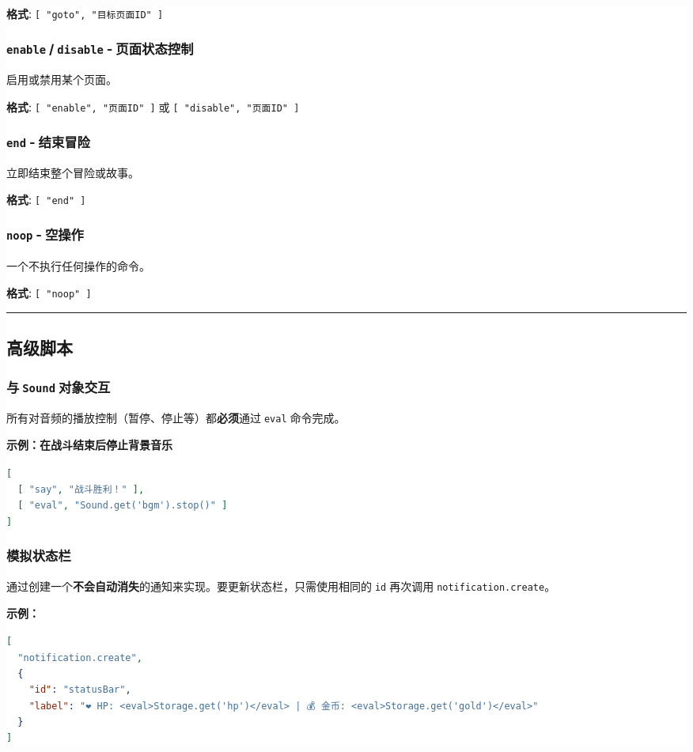 **格式**: `[ "goto", "目标页面ID" ]`

### `enable` / `disable` - 页面状态控制
启用或禁用某个页面。

**格式**: `[ "enable", "页面ID" ]` 或 `[ "disable", "页面ID" ]`

### `end` - 结束冒险
立即结束整个冒险或故事。

**格式**: `[ "end" ]`

### `noop` - 空操作
一个不执行任何操作的命令。

**格式**: `[ "noop" ]`

---

## 高级脚本

### 与 `Sound` 对象交互
所有对音频的播放控制（暂停、停止等）都**必须**通过 `eval` 命令完成。

**示例：在战斗结束后停止背景音乐**
```json
[
  [ "say", "战斗胜利！" ],
  [ "eval", "Sound.get('bgm').stop()" ]
]
```

### 模拟状态栏
通过创建一个**不会自动消失**的通知来实现。要更新状态栏，只需使用相同的 `id` 再次调用 `notification.create`。

**示例：**
```json
[
  "notification.create",
  {
    "id": "statusBar",
    "label": "❤️ HP: <eval>Storage.get('hp')</eval> | 💰 金币: <eval>Storage.get('gold')</eval>"
  }
]